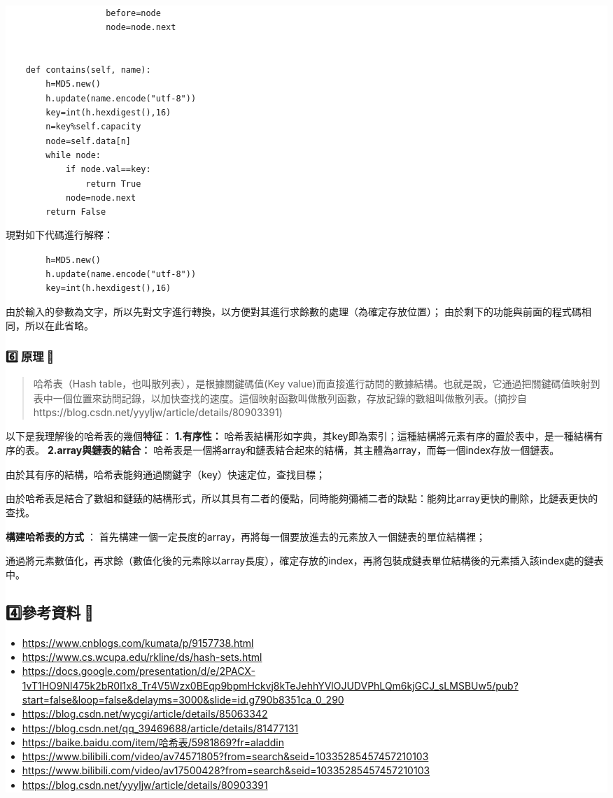 ```python=
                    before=node
                    node=node.next
        
            
    def contains(self, name):
        h=MD5.new()
        h.update(name.encode("utf-8"))
        key=int(h.hexdigest(),16)
        n=key%self.capacity
        node=self.data[n]
        while node:
            if node.val==key:
                return True
            node=node.next
        return False
```
現對如下代碼進行解釋：
```python=
        h=MD5.new()
        h.update(name.encode("utf-8"))
        key=int(h.hexdigest(),16)
```
由於輸入的參數為文字，所以先對文字進行轉換，以方便對其進行求餘數的處理（為確定存放位置）；
由於剩下的功能與前面的程式碼相同，所以在此省略。
### :six: 原理 :bread: 
> 哈希表（Hash table，也叫散列表），是根據關鍵碼值(Key value)而直接進行訪問的數據結構。也就是說，它通過把關鍵碼值映射到表中一個位置來訪問記錄，以加快查找的速度。這個映射函數叫做散列函數，存放記錄的數組叫做散列表。(摘抄自https://blog.csdn.net/yyyljw/article/details/80903391)

以下是我理解後的哈希表的幾個**特征**：
**1.有序性：** 哈希表結構形如字典，其key即為索引；這種結構將元素有序的置於表中，是一種結構有序的表。
**2.array與鏈表的結合：** 哈希表是一個將array和鏈表結合起來的結構，其主體為array，而每一個index存放一個鏈表。

由於其有序的結構，哈希表能夠通過關鍵字（key）快速定位，查找目標；

由於哈希表是結合了數組和鏈錶的結構形式，所以其具有二者的優點，同時能夠彌補二者的缺點：能夠比array更快的刪除，比鏈表更快的查找。

**構建哈希表的方式** ：
首先構建一個一定長度的array，再將每一個要放進去的元素放入一個鏈表的單位結構裡；

通過將元素數值化，再求餘（數值化後的元素除以array長度），確定存放的index，再將包裝成鏈表單位結構後的元素插入該index處的鏈表中。

## :four:參考資料 :blue_book: 
* https://www.cnblogs.com/kumata/p/9157738.html
* https://www.cs.wcupa.edu/rkline/ds/hash-sets.html
* https://docs.google.com/presentation/d/e/2PACX-1vT1HO9Nl475k2bR0l1x8_Tr4V5Wzx0BEqp9bpmHckvj8kTeJehhYVlOJUDVPhLQm6kjGCJ_sLMSBUw5/pub?start=false&loop=false&delayms=3000&slide=id.g790b8351ca_0_290
* https://blog.csdn.net/wycgi/article/details/85063342
* https://blog.csdn.net/qq_39469688/article/details/81477131
* https://baike.baidu.com/item/哈希表/5981869?fr=aladdin
* https://www.bilibili.com/video/av74571805?from=search&seid=10335285457457210103
* https://www.bilibili.com/video/av17500428?from=search&seid=10335285457457210103
* https://blog.csdn.net/yyyljw/article/details/80903391
